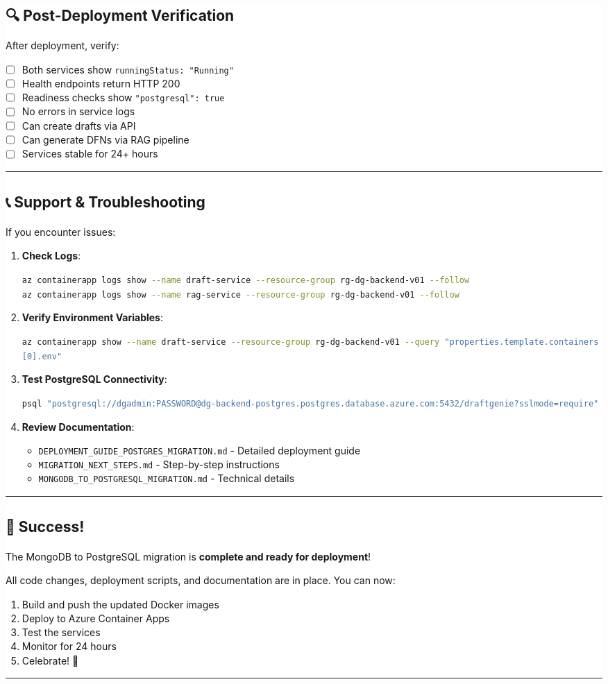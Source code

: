 ## 🔍 Post-Deployment Verification

After deployment, verify:

- [ ] Both services show `runningStatus: "Running"`
- [ ] Health endpoints return HTTP 200
- [ ] Readiness checks show `"postgresql": true`
- [ ] No errors in service logs
- [ ] Can create drafts via API
- [ ] Can generate DFNs via RAG pipeline
- [ ] Services stable for 24+ hours

---

## 📞 Support & Troubleshooting

If you encounter issues:

1. **Check Logs**:
   ```bash
   az containerapp logs show --name draft-service --resource-group rg-dg-backend-v01 --follow
   az containerapp logs show --name rag-service --resource-group rg-dg-backend-v01 --follow
   ```

2. **Verify Environment Variables**:
   ```bash
   az containerapp show --name draft-service --resource-group rg-dg-backend-v01 --query "properties.template.containers[0].env"
   ```

3. **Test PostgreSQL Connectivity**:
   ```bash
   psql "postgresql://dgadmin:PASSWORD@dg-backend-postgres.postgres.database.azure.com:5432/draftgenie?sslmode=require"
   ```

4. **Review Documentation**:
   - `DEPLOYMENT_GUIDE_POSTGRES_MIGRATION.md` - Detailed deployment guide
   - `MIGRATION_NEXT_STEPS.md` - Step-by-step instructions
   - `MONGODB_TO_POSTGRESQL_MIGRATION.md` - Technical details

---

## 🎉 Success!

The MongoDB to PostgreSQL migration is **complete and ready for deployment**!

All code changes, deployment scripts, and documentation are in place. You can now:

1. Build and push the updated Docker images
2. Deploy to Azure Container Apps
3. Test the services
4. Monitor for 24 hours
5. Celebrate! 🎊

---